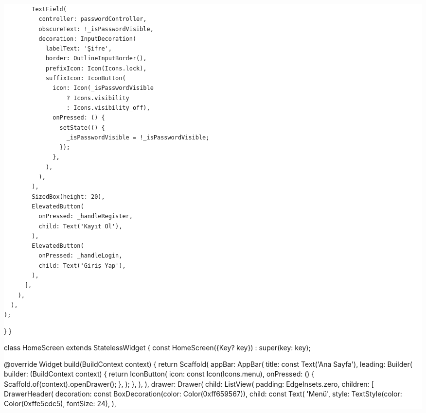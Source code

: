             TextField(
              controller: passwordController,
              obscureText: !_isPasswordVisible,
              decoration: InputDecoration(
                labelText: 'Şifre',
                border: OutlineInputBorder(),
                prefixIcon: Icon(Icons.lock),
                suffixIcon: IconButton(
                  icon: Icon(_isPasswordVisible
                      ? Icons.visibility
                      : Icons.visibility_off),
                  onPressed: () {
                    setState(() {
                      _isPasswordVisible = !_isPasswordVisible;
                    });
                  },
                ),
              ),
            ),
            SizedBox(height: 20),
            ElevatedButton(
              onPressed: _handleRegister,
              child: Text('Kayıt Ol'),
            ),
            ElevatedButton(
              onPressed: _handleLogin,
              child: Text('Giriş Yap'),
            ),
          ],
        ),
      ),
    );
  }
}

class HomeScreen extends StatelessWidget {
  const HomeScreen({Key? key}) : super(key: key);

  @override
  Widget build(BuildContext context) {
    return Scaffold(
      appBar: AppBar(
        title: const Text('Ana Sayfa'),
        leading: Builder(
          builder: (BuildContext context) {
            return IconButton(
              icon: const Icon(Icons.menu),
              onPressed: () {
                Scaffold.of(context).openDrawer();
              },
            );
          },
        ),
      ),
      drawer: Drawer(
        child: ListView(
          padding: EdgeInsets.zero,
          children: <Widget>[
            DrawerHeader(
              decoration: const BoxDecoration(color: Color(0xff659567)),
              child: const Text(
                'Menü',
                style: TextStyle(color: Color(0xffe5cdc5), fontSize: 24),
              ),